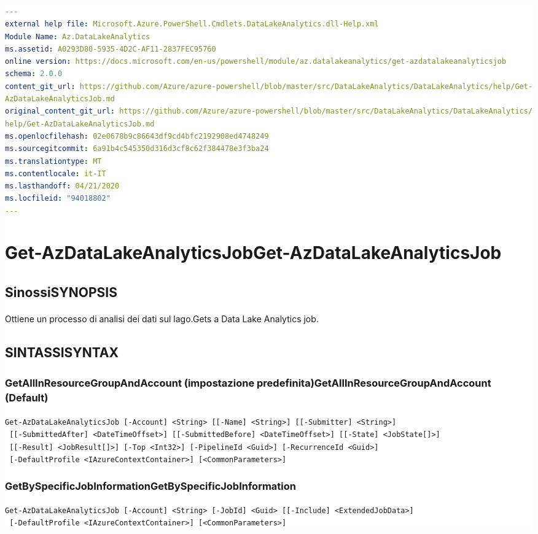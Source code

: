 ```yaml
---
external help file: Microsoft.Azure.PowerShell.Cmdlets.DataLakeAnalytics.dll-Help.xml
Module Name: Az.DataLakeAnalytics
ms.assetid: A0293D80-5935-4D2C-AF11-2837FEC95760
online version: https://docs.microsoft.com/en-us/powershell/module/az.datalakeanalytics/get-azdatalakeanalyticsjob
schema: 2.0.0
content_git_url: https://github.com/Azure/azure-powershell/blob/master/src/DataLakeAnalytics/DataLakeAnalytics/help/Get-AzDataLakeAnalyticsJob.md
original_content_git_url: https://github.com/Azure/azure-powershell/blob/master/src/DataLakeAnalytics/DataLakeAnalytics/help/Get-AzDataLakeAnalyticsJob.md
ms.openlocfilehash: 02e0678b9c86643df9cd4bfc2192908ed4748249
ms.sourcegitcommit: 6a91b4c545350d316d3cf8c62f384478e3f3ba24
ms.translationtype: MT
ms.contentlocale: it-IT
ms.lasthandoff: 04/21/2020
ms.locfileid: "94018802"
---
```

# <span data-ttu-id="bed80-101">Get-AzDataLakeAnalyticsJob</span><span class="sxs-lookup"><span data-stu-id="bed80-101">Get-AzDataLakeAnalyticsJob</span></span>

## <span data-ttu-id="bed80-102">Sinossi</span><span class="sxs-lookup"><span data-stu-id="bed80-102">SYNOPSIS</span></span>
<span data-ttu-id="bed80-103">Ottiene un processo di analisi dei dati sul lago.</span><span class="sxs-lookup"><span data-stu-id="bed80-103">Gets a Data Lake Analytics job.</span></span>

## <span data-ttu-id="bed80-104">SINTASSI</span><span class="sxs-lookup"><span data-stu-id="bed80-104">SYNTAX</span></span>

### <span data-ttu-id="bed80-105">GetAllInResourceGroupAndAccount (impostazione predefinita)</span><span class="sxs-lookup"><span data-stu-id="bed80-105">GetAllInResourceGroupAndAccount (Default)</span></span>
```
Get-AzDataLakeAnalyticsJob [-Account] <String> [[-Name] <String>] [[-Submitter] <String>]
 [[-SubmittedAfter] <DateTimeOffset>] [[-SubmittedBefore] <DateTimeOffset>] [[-State] <JobState[]>]
 [[-Result] <JobResult[]>] [-Top <Int32>] [-PipelineId <Guid>] [-RecurrenceId <Guid>]
 [-DefaultProfile <IAzureContextContainer>] [<CommonParameters>]
```

### <span data-ttu-id="bed80-106">GetBySpecificJobInformation</span><span class="sxs-lookup"><span data-stu-id="bed80-106">GetBySpecificJobInformation</span></span>
```
Get-AzDataLakeAnalyticsJob [-Account] <String> [-JobId] <Guid> [[-Include] <ExtendedJobData>]
 [-DefaultProfile <IAzureContextContainer>] [<CommonParameters>]
```
